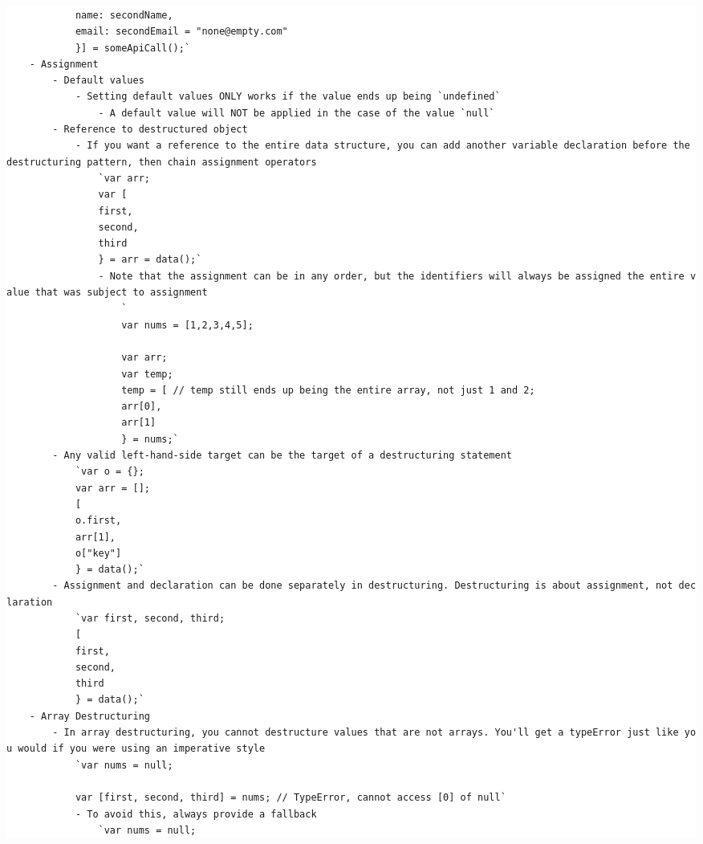                 name: secondName,  
                email: secondEmail = "none@empty.com"  
                }] = someApiCall();`
        - Assignment
            - Default values
                - Setting default values ONLY works if the value ends up being `undefined`
                    - A default value will NOT be applied in the case of the value `null`
            - Reference to destructured object
                - If you want a reference to the entire data structure, you can add another variable declaration before the destructuring pattern, then chain assignment operators  
                    `var arr;  
                    var [  
                    first,  
                    second,  
                    third  
                    } = arr = data();`
                    - Note that the assignment can be in any order, but the identifiers will always be assigned the entire value that was subject to assignment  
                        `  
                        var nums = [1,2,3,4,5];  
                          
                        var arr;  
                        var temp;  
                        temp = [ // temp still ends up being the entire array, not just 1 and 2;  
                        arr[0],  
                        arr[1]  
                        } = nums;`
            - Any valid left-hand-side target can be the target of a destructuring statement  
                `var o = {};  
                var arr = [];  
                [  
                o.first,  
                arr[1],  
                o["key"]  
                } = data();`
            - Assignment and declaration can be done separately in destructuring. Destructuring is about assignment, not declaration  
                `var first, second, third;  
                [  
                first,  
                second,  
                third  
                } = data();`
        - Array Destructuring
            - In array destructuring, you cannot destructure values that are not arrays. You'll get a typeError just like you would if you were using an imperative style  
                `var nums = null;  
                  
                var [first, second, third] = nums; // TypeError, cannot access [0] of null`
                - To avoid this, always provide a fallback  
                    `var nums = null;  
                      